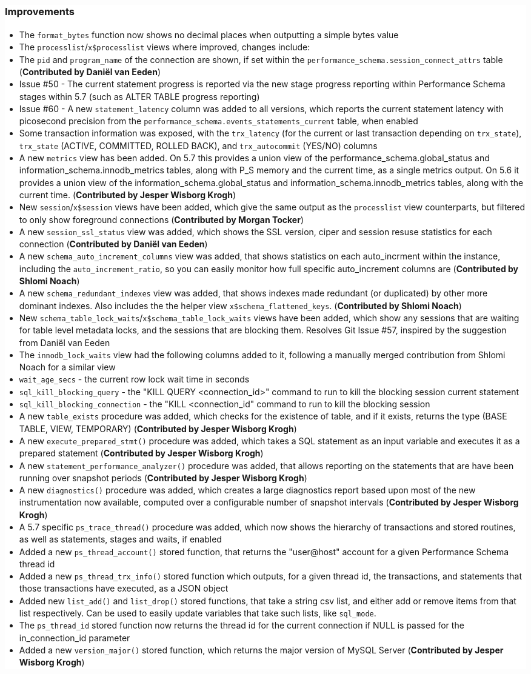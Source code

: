 ### Improvements

* The `format_bytes` function now shows no decimal places when outputting a simple bytes value
* The `processlist`/`x$processlist` views where improved, changes include:
 * The `pid` and `program_name` of the connection are shown, if set within the `performance_schema.session_connect_attrs` table (**Contributed by Daniël van Eeden**)
 * Issue #50 - The current statement progress is reported via the new stage progress reporting within Performance Schema stages within 5.7 (such as ALTER TABLE progress reporting)
 * Issue #60 - A new `statement_latency` column was added to all versions, which reports the current statement latency with picosecond precision from the `performance_schema.events_statements_current` table, when enabled
 * Some transaction information was exposed, with the `trx_latency` (for the current or last transaction depending on `trx_state`), `trx_state` (ACTIVE, COMMITTED, ROLLED BACK), and `trx_autocommit` (YES/NO) columns
* A new `metrics` view has been added. On 5.7 this provides a union view of the performance_schema.global_status and information_schema.innodb_metrics tables, along with P_S memory and the current time, as a single metrics output. On 5.6 it provides a union view of the information_schema.global_status and information_schema.innodb_metrics tables, along with the current time. (**Contributed by Jesper Wisborg Krogh**)
* New `session`/`x$session` views have been added, which give the same output as the `processlist` view counterparts, but filtered to only show foreground connections (**Contributed by Morgan Tocker**)
* A new `session_ssl_status` view was added, which shows the SSL version, ciper and session resuse statistics for each connection (**Contributed by Daniël van Eeden**)
* A new `schema_auto_increment_columns` view was added, that shows statistics on each auto_incrment within the instance, including the `auto_increment_ratio`, so you can easily monitor how full specific auto_increment columns are (**Contributed by Shlomi Noach**)
* A new `schema_redundant_indexes` view was added, that shows indexes made redundant (or duplicated) by other more dominant indexes. Also includes the the helper view `x$schema_flattened_keys`. (**Contributed by Shlomi Noach**)
* New `schema_table_lock_waits`/`x$schema_table_lock_waits` views have been added, which show any sessions that are waiting for table level metadata locks, and the sessions that are blocking them. Resolves Git Issue #57, inspired by the suggestion from Daniël van Eeden
* The `innodb_lock_waits` view had the following columns added to it, following a manually merged contribution from Shlomi Noach for a similar view
 * `wait_age_secs` - the current row lock wait time in seconds
 * `sql_kill_blocking_query` - the "KILL QUERY <connection_id>" command to run to kill the blocking session current statement
 * `sql_kill_blocking_connection` - the "KILL <connection_id" command to run to kill the blocking session
* A new `table_exists` procedure was added, which checks for the existence of table, and if it exists, returns the type (BASE TABLE, VIEW, TEMPORARY) (**Contributed by Jesper Wisborg Krogh**)
* A new `execute_prepared_stmt()` procedure was added, which takes a SQL statement as an input variable and executes it as a prepared statement (**Contributed by Jesper Wisborg Krogh**)
* A new `statement_performance_analyzer()` procedure was added, that allows reporting on the statements that are have been running over snapshot periods (**Contributed by Jesper Wisborg Krogh**)
* A new `diagnostics()` procedure was added, which creates a large diagnostics report based upon most of the new instrumentation now available, computed over a configurable number of snapshot intervals (**Contributed by Jesper Wisborg Krogh**)
* A 5.7 specific `ps_trace_thread()` procedure was added, which now shows the hierarchy of transactions and stored routines, as well as statements, stages and waits, if enabled
* Added a new `ps_thread_account()` stored function, that returns the "user@host" account for a given Performance Schema thread id
* Added a new `ps_thread_trx_info()` stored function which outputs, for a given thread id, the transactions, and statements that those transactions have executed, as a JSON object
* Added new `list_add()` and `list_drop()` stored functions, that take a string csv list, and either add or remove items from that list respectively. Can be used to easily update variables that take such lists, like `sql_mode`.
* The `ps_thread_id` stored function now returns the thread id for the current connection if NULL is passed for the in_connection_id parameter
* Added a new `version_major()` stored function, which returns the major version of MySQL Server (**Contributed by Jesper Wisborg Krogh**)